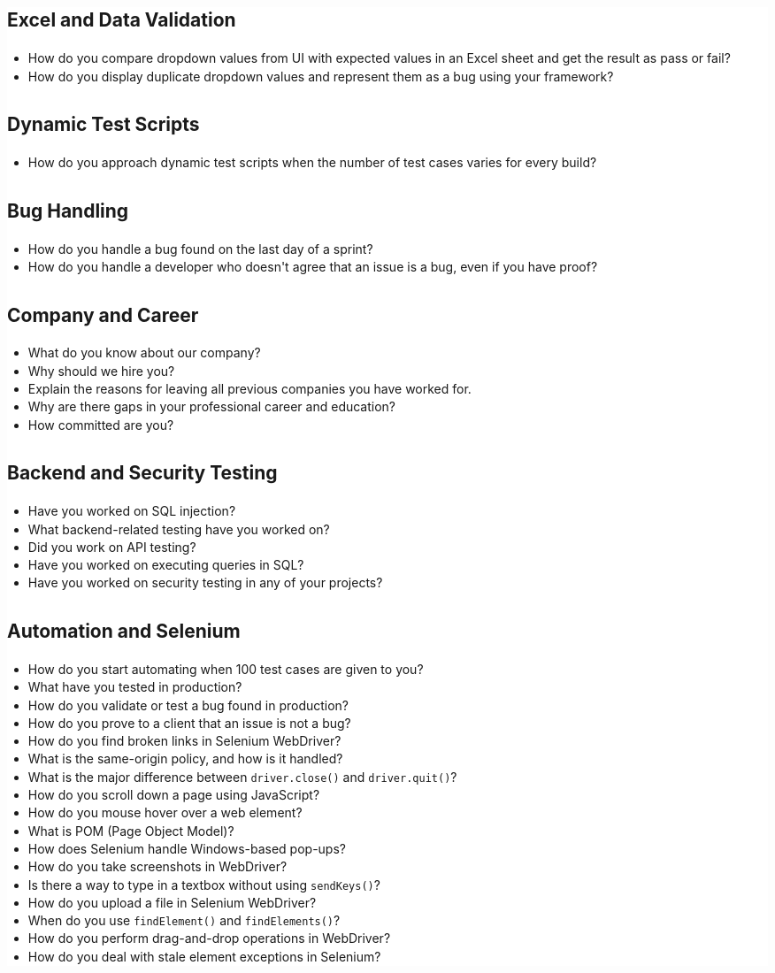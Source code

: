 ## Excel and Data Validation  
- How do you compare dropdown values from UI with expected values in an Excel sheet and get the result as pass or fail?  
- How do you display duplicate dropdown values and represent them as a bug using your framework?  

## Dynamic Test Scripts  
- How do you approach dynamic test scripts when the number of test cases varies for every build?  

## Bug Handling  
- How do you handle a bug found on the last day of a sprint?  
- How do you handle a developer who doesn't agree that an issue is a bug, even if you have proof?  

## Company and Career  
- What do you know about our company?  
- Why should we hire you?  
- Explain the reasons for leaving all previous companies you have worked for.  
- Why are there gaps in your professional career and education?  
- How committed are you?  

## Backend and Security Testing  
- Have you worked on SQL injection?  
- What backend-related testing have you worked on?  
- Did you work on API testing?  
- Have you worked on executing queries in SQL?  
- Have you worked on security testing in any of your projects?  

## Automation and Selenium  
- How do you start automating when 100 test cases are given to you?  
- What have you tested in production?  
- How do you validate or test a bug found in production?  
- How do you prove to a client that an issue is not a bug?  
- How do you find broken links in Selenium WebDriver?  
- What is the same-origin policy, and how is it handled?  
- What is the major difference between `driver.close()` and `driver.quit()`?  
- How do you scroll down a page using JavaScript?  
- How do you mouse hover over a web element?  
- What is POM (Page Object Model)?  
- How does Selenium handle Windows-based pop-ups?  
- How do you take screenshots in WebDriver?  
- Is there a way to type in a textbox without using `sendKeys()`?  
- How do you upload a file in Selenium WebDriver?  
- When do you use `findElement()` and `findElements()`?  
- How do you perform drag-and-drop operations in WebDriver?  
- How do you deal with stale element exceptions in Selenium?  

